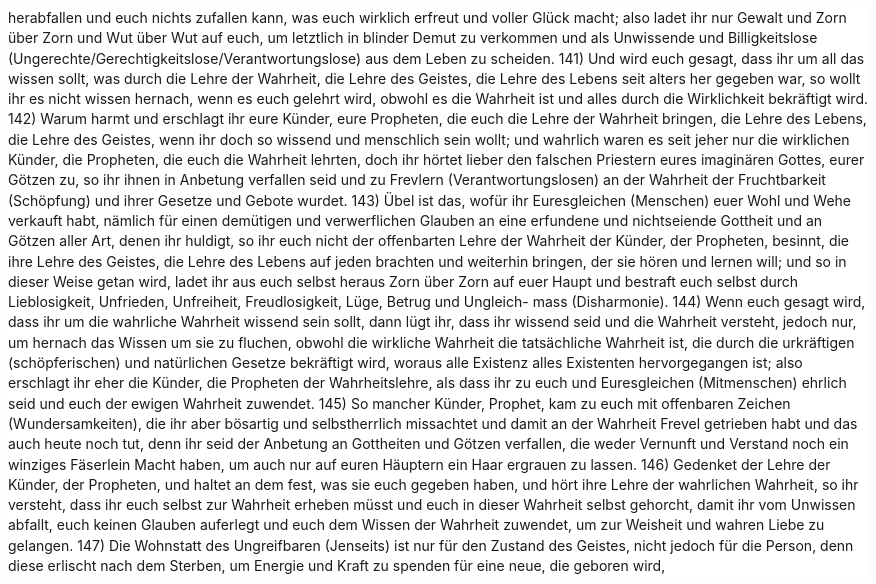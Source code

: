  herabfallen und euch nichts zufallen kann, was euch wirklich erfreut und voller Glück macht; also ladet ihr nur
 Gewalt und Zorn über Zorn und Wut über Wut auf euch, um letztlich in blinder Demut zu verkommen und
 als Unwissende und Billigkeitslose (Ungerechte/Gerechtigkeitslose/Verantwortungslose) aus dem Leben zu
 scheiden.
141) Und wird euch gesagt, dass ihr um all das wissen sollt, was durch die Lehre der Wahrheit, die Lehre des
 Geistes, die Lehre des Lebens seit alters her gegeben war, so wollt ihr es nicht wissen hernach, wenn es euch
 gelehrt wird, obwohl es die Wahrheit ist und alles durch die Wirklichkeit bekräftigt wird.
142) Warum harmt und erschlagt ihr eure Künder, eure Propheten, die euch die Lehre der Wahrheit bringen, die
 Lehre des Lebens, die Lehre des Geistes, wenn ihr doch so wissend und menschlich sein wollt; und wahrlich
 waren es seit jeher nur die wirklichen Künder, die Propheten, die euch die Wahrheit lehrten, doch ihr hörtet
 lieber den falschen Priestern eures imaginären Gottes, eurer Götzen zu, so ihr ihnen in Anbetung verfallen seid
 und zu Frevlern (Verantwortungslosen) an der Wahrheit der Fruchtbarkeit (Schöpfung) und ihrer Gesetze und
 Gebote wurdet.
143) Übel ist das, wofür ihr Euresgleichen (Menschen) euer Wohl und Wehe verkauft habt, nämlich für einen
 demütigen und verwerflichen Glauben an eine erfundene und nichtseiende Gottheit und an Götzen aller Art,
 denen ihr huldigt, so ihr euch nicht der offenbarten Lehre der Wahrheit der Künder, der Propheten, besinnt,
 die ihre Lehre des Geistes, die Lehre des Lebens auf jeden brachten und weiterhin bringen, der sie hören und
 lernen will; und so in dieser Weise getan wird, ladet ihr aus euch selbst heraus Zorn über Zorn auf euer Haupt
 und bestraft euch selbst durch Lieblosigkeit, Unfrieden, Unfreiheit, Freudlosigkeit, Lüge, Betrug und Ungleich-
 mass (Disharmonie).
144) Wenn euch gesagt wird, dass ihr um die wahrliche Wahrheit wissend sein sollt, dann lügt ihr, dass ihr wissend
 seid und die Wahrheit versteht, jedoch nur, um hernach das Wissen um sie zu fluchen, obwohl die wirkliche
 Wahrheit die tatsächliche Wahrheit ist, die durch die urkräftigen (schöpferischen) und natürlichen Gesetze
 bekräftigt wird, woraus alle Existenz alles Existenten hervorgegangen ist; also erschlagt ihr eher die Künder,
 die Propheten der Wahrheitslehre, als dass ihr zu euch und Euresgleichen (Mitmenschen) ehrlich seid und euch
 der ewigen Wahrheit zuwendet.
145) So mancher Künder, Prophet, kam zu euch mit offenbaren Zeichen (Wundersamkeiten), die ihr aber bösartig
 und selbstherrlich missachtet und damit an der Wahrheit Frevel getrieben habt und das auch heute noch tut,
 denn ihr seid der Anbetung an Gottheiten und Götzen verfallen, die weder Vernunft und Verstand noch ein
 winziges Fäserlein Macht haben, um auch nur auf euren Häuptern ein Haar ergrauen zu lassen.
146) Gedenket der Lehre der Künder, der Propheten, und haltet an dem fest, was sie euch gegeben haben, und
 hört ihre Lehre der wahrlichen Wahrheit, so ihr versteht, dass ihr euch selbst zur Wahrheit erheben müsst und
 euch in dieser Wahrheit selbst gehorcht, damit ihr vom Unwissen abfallt, euch keinen Glauben auferlegt und
 euch dem Wissen der Wahrheit zuwendet, um zur Weisheit und wahren Liebe zu gelangen.
147) Die Wohnstatt des Ungreifbaren (Jenseits) ist nur für den Zustand des Geistes, nicht jedoch für die Person, denn diese erlischt nach dem Sterben, um Energie und Kraft zu spenden für eine neue, die geboren wird,